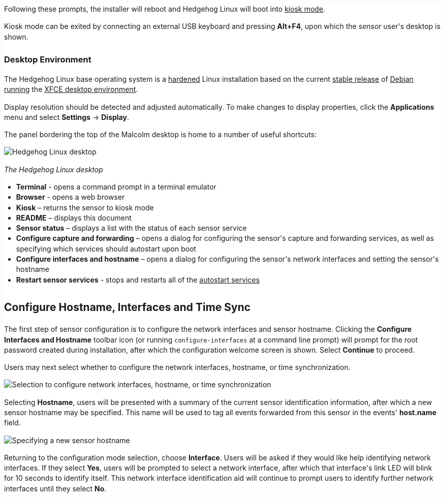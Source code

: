Following these prompts, the installer will reboot and Hedgehog Linux will boot into [kiosk mode](hedgehog-boot.md#HedgehogKioskMode).

Kiosk mode can be exited by connecting an external USB keyboard and pressing **Alt+F4**, upon which the *sensor* user's desktop is shown.

### <a name="HedgehogDesktop"></a> Desktop Environment

The Hedgehog Linux base operating system is a [hardened](hedgehog-hardening.md#HedgehogHardening) Linux installation based on the current [stable release](https://wiki.debian.org/DebianStable) of [Debian](https://www.debian.org/) [running](https://wiki.debian.org/Xfce) the [XFCE desktop environment](https://www.xfce.org/). 

Display resolution should be detected and adjusted automatically. To make changes to display properties, click the **Applications** menu and select **Settings** → **Display**.

The panel bordering the top of the Malcolm desktop is home to a number of useful shortcuts:

![Hedgehog Linux desktop](./images/hedgehog/images/desktop.png)

*The Hedgehog Linux desktop*

* **Terminal** - opens a command prompt in a terminal emulator
* **Browser** - opens a web browser
* **Kiosk** – returns the sensor to kiosk mode
* **README** – displays this document
* **Sensor status** – displays a list with the status of each sensor service
* **Configure capture and forwarding** – opens a dialog for configuring the sensor's capture and forwarding services, as well as specifying which services should autostart upon boot
* **Configure interfaces and hostname** – opens a dialog for configuring the sensor's network interfaces and setting the sensor's hostname
* **Restart sensor services** - stops and restarts all of the [autostart services](#HedgehogConfigAutostart)

## <a name="HedgehogInterfaces"></a> Configure Hostname, Interfaces and Time Sync

The first step of sensor configuration is to configure the network interfaces and sensor hostname. Clicking the **Configure Interfaces and Hostname** toolbar icon (or running `configure-interfaces` at a command line prompt) will prompt for the root password created during installation, after which the configuration welcome screen is shown. Select **Continue** to proceed.

Users may next select whether to configure the network interfaces, hostname, or time synchronization.

![Selection to configure network interfaces, hostname, or time synchronization](./images/hedgehog/images/root_config_mode.png)

Selecting **Hostname**, users will be presented with a summary of the current sensor identification information, after which a new sensor hostname may be specified.  This name will be used to tag all events forwarded from this sensor in the events' **host.name** field.

![Specifying a new sensor hostname](./images/hedgehog/images/hostname_setting.png)

Returning to the configuration mode selection, choose **Interface**. Users will be asked if they would like help identifying network interfaces. If they select **Yes**, users will be prompted to select a network interface, after which that interface's link LED will blink for 10 seconds to identify itself. This network interface identification aid will continue to prompt users to identify further network interfaces until they select **No**.
